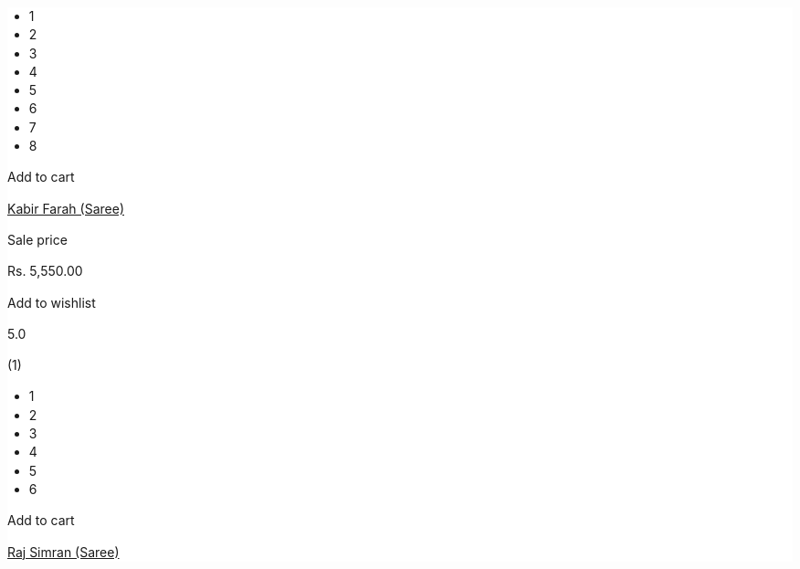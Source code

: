 [](/products/kabir-farah)

[](/products/kabir-farah)

[](/products/kabir-farah)

[](/products/kabir-farah)

[](/products/kabir-farah)

[](/products/kabir-farah)

[](/products/kabir-farah)

- 1
- 2
- 3
- 4
- 5
- 6
- 7
- 8

Add to cart

[Kabir Farah (Saree)](/products/kabir-farah)

Sale price

Rs. 5,550.00

Add to wishlist

5.0

(1)

[](/products/raj-simran)

[](/products/raj-simran)

[](/products/raj-simran)

[](/products/raj-simran)

[](/products/raj-simran)

[](/products/raj-simran)

[](/products/raj-simran)

- 1
- 2
- 3
- 4
- 5
- 6

Add to cart

[Raj Simran (Saree)](/products/raj-simran)
